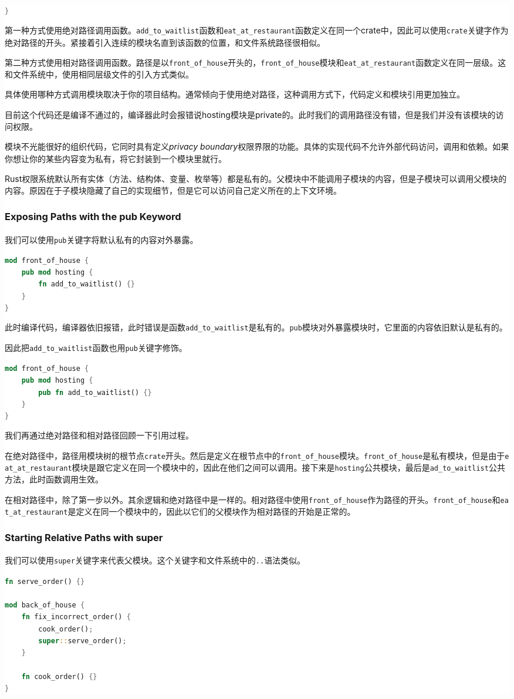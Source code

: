 ```rust
}
```

第一种方式使用绝对路径调用函数。`add_to_waitlist`函数和`eat_at_restaurant`函数定义在同一个crate中，因此可以使用`crate`关键字作为绝对路径的开头。紧接着引入连续的模块名直到该函数的位置，和文件系统路径很相似。

第二种方式使用相对路径调用函数。路径是以`front_of_house`开头的，`front_of_house`模块和`eat_at_restaurant`函数定义在同一层级。这和文件系统中，使用相同层级文件的引入方式类似。

具体使用哪种方式调用模块取决于你的项目结构。通常倾向于使用绝对路径，这种调用方式下，代码定义和模块引用更加独立。

目前这个代码还是编译不通过的，编译器此时会报错说hosting模块是private的。此时我们的调用路径没有错，但是我们并没有该模块的访问权限。

模块不光能很好的组织代码，它同时具有定义*privacy boundary*权限界限的功能。具体的实现代码不允许外部代码访问，调用和依赖。如果你想让你的某些内容变为私有，将它封装到一个模块里就行。

Rust权限系统默认所有实体（方法、结构体、变量、枚举等）都是私有的。父模块中不能调用子模块的内容，但是子模块可以调用父模块的内容。原因在于子模块隐藏了自己的实现细节，但是它可以访问自己定义所在的上下文环境。

### Exposing Paths with the pub Keyword

我们可以使用`pub`关键字将默认私有的内容对外暴露。
```rust
mod front_of_house {
    pub mod hosting {
        fn add_to_waitlist() {}
    }
}
```

此时编译代码，编译器依旧报错，此时错误是函数`add_to_waitlist`是私有的。`pub`模块对外暴露模块时，它里面的内容依旧默认是私有的。

因此把`add_to_waitlist`函数也用`pub`关键字修饰。
```rust
mod front_of_house {
    pub mod hosting {
        pub fn add_to_waitlist() {}
    }
}
```

我们再通过绝对路径和相对路径回顾一下引用过程。

在绝对路径中，路径用模块树的根节点`crate`开头。然后是定义在根节点中的`front_of_house`模块。`front_of_house`是私有模块，但是由于`eat_at_restaurant`模块是跟它定义在同一个模块中的，因此在他们之间可以调用。接下来是`hosting`公共模块，最后是`ad_to_waitlist`公共方法，此时函数调用生效。

在相对路径中，除了第一步以外。其余逻辑和绝对路径中是一样的。相对路径中使用`front_of_house`作为路径的开头。`front_of_house`和`eat_at_restaurant`是定义在同一个模块中的，因此以它们的父模块作为相对路径的开始是正常的。

### Starting Relative Paths with super

我们可以使用`super`关键字来代表父模块。这个关键字和文件系统中的`..`语法类似。
```rust
fn serve_order() {}

mod back_of_house {
    fn fix_incorrect_order() {
        cook_order();
        super::serve_order();
    }

    fn cook_order() {}
}
```
